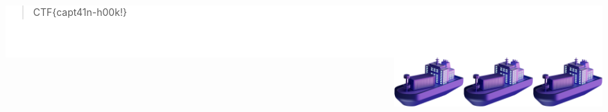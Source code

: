 > CTF{capt41n-h00k!}

<br/><br/> 
<img align="right" src="./img/nice_ship_damn.png" width="100">
<img align="right" src="./img/nice_ship_damn.png" width="100">
<img align="right" src="./img/nice_ship_damn.png" width="100">
